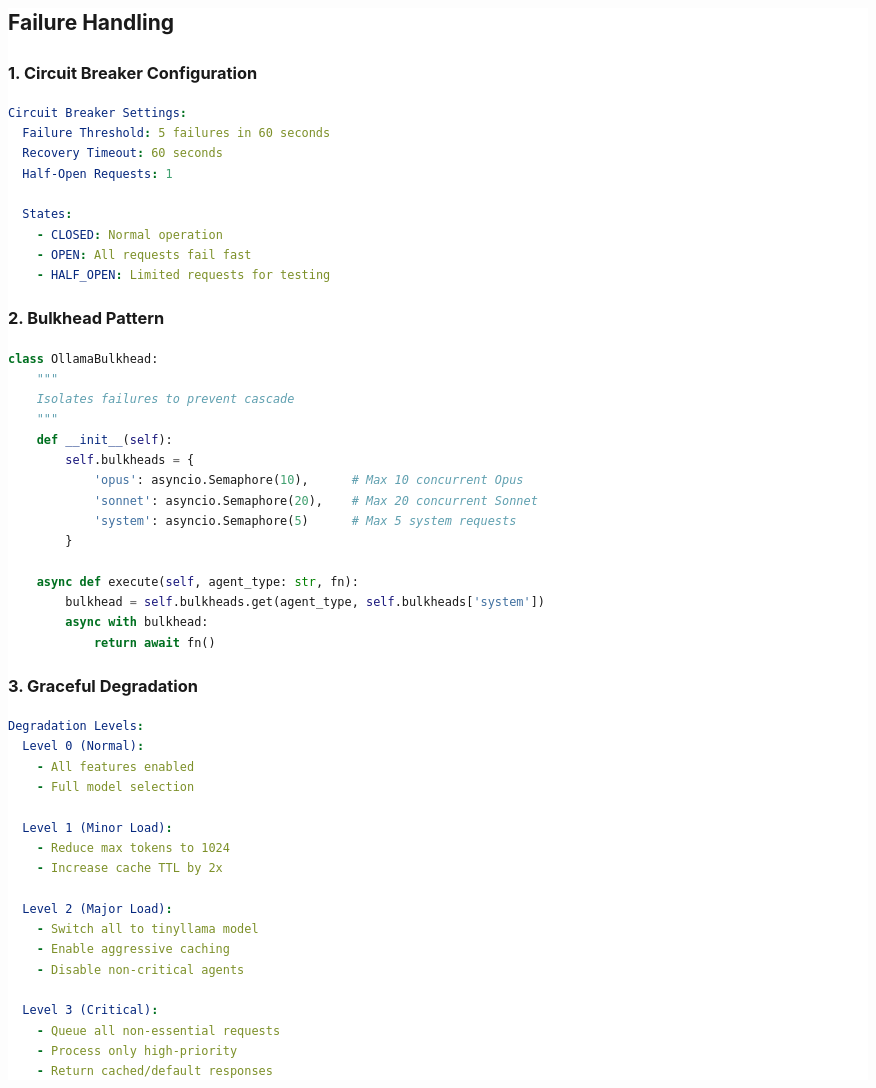 ## Failure Handling

### 1. Circuit Breaker Configuration

```yaml
Circuit Breaker Settings:
  Failure Threshold: 5 failures in 60 seconds
  Recovery Timeout: 60 seconds
  Half-Open Requests: 1
  
  States:
    - CLOSED: Normal operation
    - OPEN: All requests fail fast
    - HALF_OPEN: Limited requests for testing
```

### 2. Bulkhead Pattern

```python
class OllamaBulkhead:
    """
    Isolates failures to prevent cascade
    """
    def __init__(self):
        self.bulkheads = {
            'opus': asyncio.Semaphore(10),      # Max 10 concurrent Opus
            'sonnet': asyncio.Semaphore(20),    # Max 20 concurrent Sonnet
            'system': asyncio.Semaphore(5)      # Max 5 system requests
        }
        
    async def execute(self, agent_type: str, fn):
        bulkhead = self.bulkheads.get(agent_type, self.bulkheads['system'])
        async with bulkhead:
            return await fn()
```

### 3. Graceful Degradation

```yaml
Degradation Levels:
  Level 0 (Normal):
    - All features enabled
    - Full model selection
    
  Level 1 (Minor Load):
    - Reduce max tokens to 1024
    - Increase cache TTL by 2x
    
  Level 2 (Major Load):
    - Switch all to tinyllama model
    - Enable aggressive caching
    - Disable non-critical agents
    
  Level 3 (Critical):
    - Queue all non-essential requests
    - Process only high-priority
    - Return cached/default responses
```
